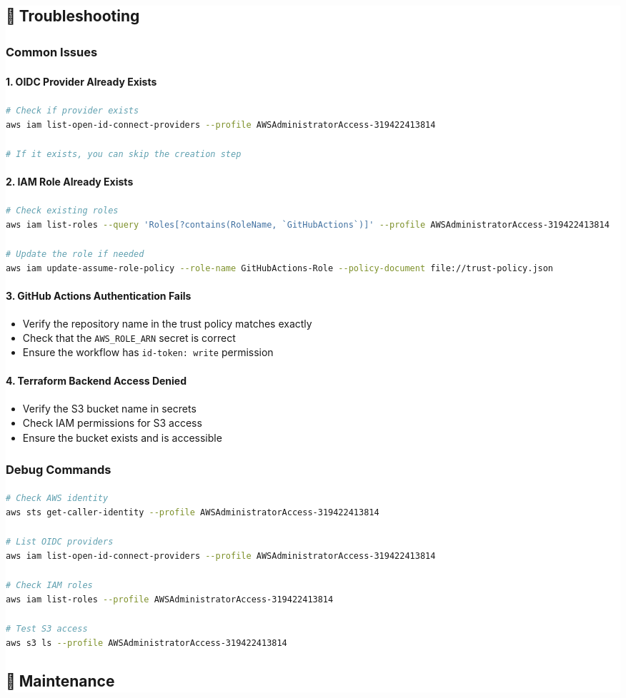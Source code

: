 ## 🚨 **Troubleshooting**

### **Common Issues**

#### **1. OIDC Provider Already Exists**
```bash
# Check if provider exists
aws iam list-open-id-connect-providers --profile AWSAdministratorAccess-319422413814

# If it exists, you can skip the creation step
```

#### **2. IAM Role Already Exists**
```bash
# Check existing roles
aws iam list-roles --query 'Roles[?contains(RoleName, `GitHubActions`)]' --profile AWSAdministratorAccess-319422413814

# Update the role if needed
aws iam update-assume-role-policy --role-name GitHubActions-Role --policy-document file://trust-policy.json
```

#### **3. GitHub Actions Authentication Fails**
- Verify the repository name in the trust policy matches exactly
- Check that the `AWS_ROLE_ARN` secret is correct
- Ensure the workflow has `id-token: write` permission

#### **4. Terraform Backend Access Denied**
- Verify the S3 bucket name in secrets
- Check IAM permissions for S3 access
- Ensure the bucket exists and is accessible

### **Debug Commands**

```bash
# Check AWS identity
aws sts get-caller-identity --profile AWSAdministratorAccess-319422413814

# List OIDC providers
aws iam list-open-id-connect-providers --profile AWSAdministratorAccess-319422413814

# Check IAM roles
aws iam list-roles --profile AWSAdministratorAccess-319422413814

# Test S3 access
aws s3 ls --profile AWSAdministratorAccess-319422413814
```

## 🔄 **Maintenance**
